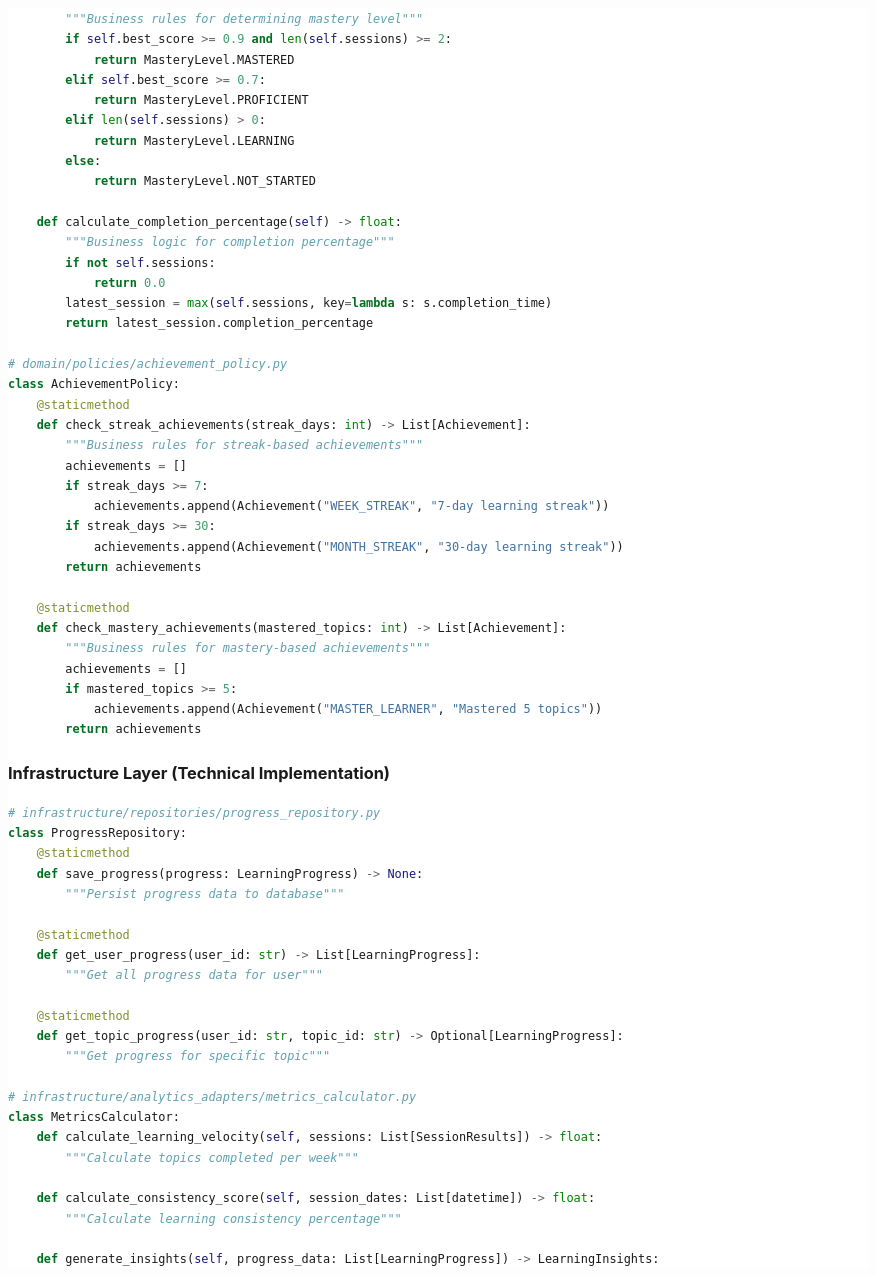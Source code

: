 ```python
        """Business rules for determining mastery level"""
        if self.best_score >= 0.9 and len(self.sessions) >= 2:
            return MasteryLevel.MASTERED
        elif self.best_score >= 0.7:
            return MasteryLevel.PROFICIENT
        elif len(self.sessions) > 0:
            return MasteryLevel.LEARNING
        else:
            return MasteryLevel.NOT_STARTED

    def calculate_completion_percentage(self) -> float:
        """Business logic for completion percentage"""
        if not self.sessions:
            return 0.0
        latest_session = max(self.sessions, key=lambda s: s.completion_time)
        return latest_session.completion_percentage

# domain/policies/achievement_policy.py
class AchievementPolicy:
    @staticmethod
    def check_streak_achievements(streak_days: int) -> List[Achievement]:
        """Business rules for streak-based achievements"""
        achievements = []
        if streak_days >= 7:
            achievements.append(Achievement("WEEK_STREAK", "7-day learning streak"))
        if streak_days >= 30:
            achievements.append(Achievement("MONTH_STREAK", "30-day learning streak"))
        return achievements

    @staticmethod
    def check_mastery_achievements(mastered_topics: int) -> List[Achievement]:
        """Business rules for mastery-based achievements"""
        achievements = []
        if mastered_topics >= 5:
            achievements.append(Achievement("MASTER_LEARNER", "Mastered 5 topics"))
        return achievements
```

### Infrastructure Layer (Technical Implementation)
```python
# infrastructure/repositories/progress_repository.py
class ProgressRepository:
    @staticmethod
    def save_progress(progress: LearningProgress) -> None:
        """Persist progress data to database"""

    @staticmethod
    def get_user_progress(user_id: str) -> List[LearningProgress]:
        """Get all progress data for user"""

    @staticmethod
    def get_topic_progress(user_id: str, topic_id: str) -> Optional[LearningProgress]:
        """Get progress for specific topic"""

# infrastructure/analytics_adapters/metrics_calculator.py
class MetricsCalculator:
    def calculate_learning_velocity(self, sessions: List[SessionResults]) -> float:
        """Calculate topics completed per week"""

    def calculate_consistency_score(self, session_dates: List[datetime]) -> float:
        """Calculate learning consistency percentage"""

    def generate_insights(self, progress_data: List[LearningProgress]) -> LearningInsights:
```